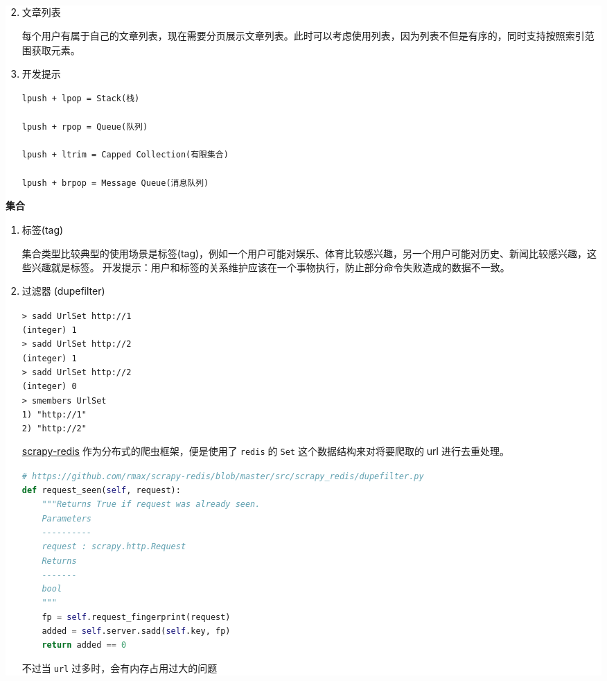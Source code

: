 2. 文章列表

   每个用户有属于自己的文章列表，现在需要分页展示文章列表。此时可以考虑使用列表，因为列表不但是有序的，同时支持按照索引范围获取元素。

4. 开发提示

   ```
   lpush + lpop = Stack(栈)
   
   lpush + rpop = Queue(队列)
   
   lpush + ltrim = Capped Collection(有限集合)
   
   lpush + brpop = Message Queue(消息队列)
   ```

**集合**

1. 标签(tag)

   集合类型比较典型的使用场景是标签(tag)，例如一个用户可能对娱乐、体育比较感兴趣，另一个用户可能对历史、新闻比较感兴趣，这些兴趣就是标签。 开发提示：用户和标签的关系维护应该在一个事物执行，防止部分命令失败造成的数据不一致。

2. 过滤器 (dupefilter)

   ```shell
   > sadd UrlSet http://1
   (integer) 1
   > sadd UrlSet http://2
   (integer) 1
   > sadd UrlSet http://2
   (integer) 0
   > smembers UrlSet
   1) "http://1"
   2) "http://2"
   ```

   [scrapy-redis](https://github.com/rmax/scrapy-redis) 作为分布式的爬虫框架，便是使用了 `redis` 的 `Set` 这个数据结构来对将要爬取的 url 进行去重处理。

   ```python
   # https://github.com/rmax/scrapy-redis/blob/master/src/scrapy_redis/dupefilter.py
   def request_seen(self, request):
       """Returns True if request was already seen.
       Parameters
       ----------
       request : scrapy.http.Request
       Returns
       -------
       bool
       """
       fp = self.request_fingerprint(request)
       added = self.server.sadd(self.key, fp)
       return added == 0
   ```

   不过当 `url` 过多时，会有内存占用过大的问题

